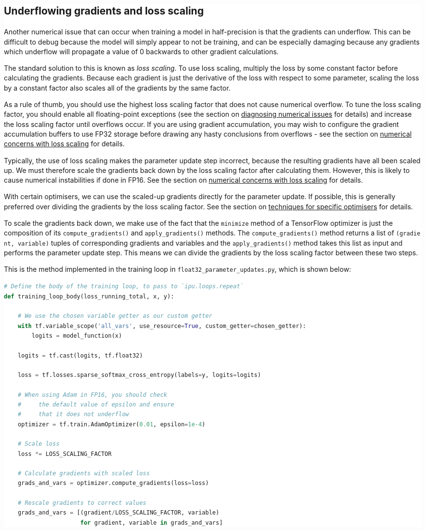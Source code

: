 
## Underflowing gradients and loss scaling

Another numerical issue that can occur when training a model in half-precision is that the gradients can underflow. This can be difficult to debug because the model will simply appear to not be training, and can be especially damaging because any gradients which underflow will propagate a value of 0 backwards to other gradient calculations.

The standard solution to this is known as *loss scaling*. To use loss scaling, multiply the loss by some constant factor before calculating the gradients. Because each gradient is just the derivative of the loss with respect to some parameter, scaling the loss by a constant factor also scales all of the gradients by the same factor.

As a rule of thumb, you should use the highest loss scaling factor that does not cause numerical overflow. To tune the loss scaling factor, you should enable all floating-point exceptions (see the section on [diagnosing numerical issues](#diagnosing-numerical-issues) for details) and increase the loss scaling factor until overflows occur. If you are using gradient accumulation, you may wish to configure the gradient accumulation buffers to use FP32 storage before drawing any hasty conclusions from overflows - see the section on [numerical concerns with loss scaling](#numerical-concerns-with-loss-scaling) for details.

Typically, the use of loss scaling makes the parameter update step incorrect, because the resulting gradients have all been scaled up. We must therefore scale the gradients back down by the loss scaling factor after calculating them. However, this is likely to cause numerical instabilities if done in FP16. See the section on [numerical concerns with loss scaling](#numerical-concerns-with-loss-scaling) for details.

With certain optimisers, we can use the scaled-up gradients directly for the parameter update. If possible, this is generally preferred over dividing the gradients by the loss scaling factor. See the section on [techniques for specific optimisers](#techniques-for-specific-optimisers) for details.

To scale the gradients back down, we make use of the fact that the `minimize` method of a TensorFlow optimizer is just the composition of its `compute_gradients()` and `apply_gradients()` methods. The `compute_gradients()` method returns a list of `(gradient, variable)` tuples of corresponding gradients and variables and the `apply_gradients()` method takes this list as input and performs the parameter update step. This means we can divide the gradients by the loss scaling factor between these two steps.

This is the method implemented in the training loop in `float32_parameter_updates.py`, which is shown below:

```python
# Define the body of the training loop, to pass to `ipu.loops.repeat`
def training_loop_body(loss_running_total, x, y):

    # We use the chosen variable getter as our custom getter
    with tf.variable_scope('all_vars', use_resource=True, custom_getter=chosen_getter):
        logits = model_function(x)

    logits = tf.cast(logits, tf.float32)

    loss = tf.losses.sparse_softmax_cross_entropy(labels=y, logits=logits)

    # When using Adam in FP16, you should check
    #     the default value of epsilon and ensure
    #     that it does not underflow
    optimizer = tf.train.AdamOptimizer(0.01, epsilon=1e-4)

    # Scale loss
    loss *= LOSS_SCALING_FACTOR

    # Calculate gradients with scaled loss
    grads_and_vars = optimizer.compute_gradients(loss=loss)

    # Rescale gradients to correct values
    grads_and_vars = [(gradient/LOSS_SCALING_FACTOR, variable)
                      for gradient, variable in grads_and_vars]
```